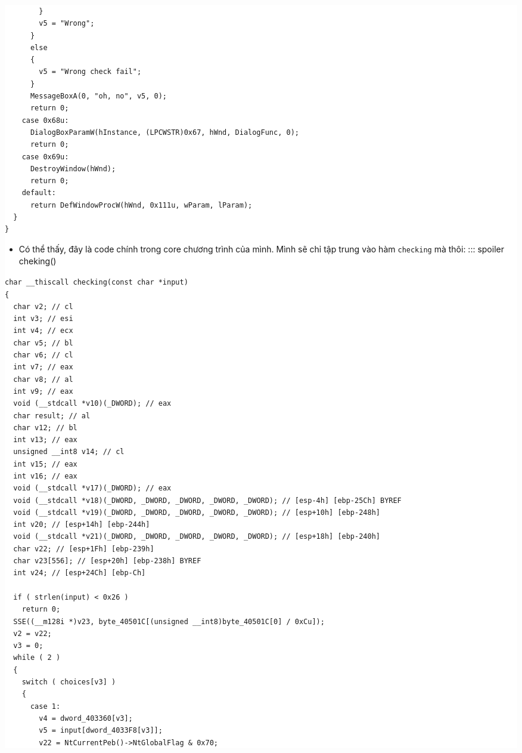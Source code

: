 ```c=
        }
        v5 = "Wrong";
      }
      else
      {
        v5 = "Wrong check fail";
      }
      MessageBoxA(0, "oh, no", v5, 0);
      return 0;
    case 0x68u:
      DialogBoxParamW(hInstance, (LPCWSTR)0x67, hWnd, DialogFunc, 0);
      return 0;
    case 0x69u:
      DestroyWindow(hWnd);
      return 0;
    default:
      return DefWindowProcW(hWnd, 0x111u, wParam, lParam);
  }
}
```
- Có thể thấy, đây là code chính trong core chương trình của mình. Mình sẽ chỉ tập trung vào hàm `checking` mà thôi:
::: spoiler cheking()
```c=
char __thiscall checking(const char *input)
{
  char v2; // cl
  int v3; // esi
  int v4; // ecx
  char v5; // bl
  char v6; // cl
  int v7; // eax
  char v8; // al
  int v9; // eax
  void (__stdcall *v10)(_DWORD); // eax
  char result; // al
  char v12; // bl
  int v13; // eax
  unsigned __int8 v14; // cl
  int v15; // eax
  int v16; // eax
  void (__stdcall *v17)(_DWORD); // eax
  void (__stdcall *v18)(_DWORD, _DWORD, _DWORD, _DWORD, _DWORD); // [esp-4h] [ebp-25Ch] BYREF
  void (__stdcall *v19)(_DWORD, _DWORD, _DWORD, _DWORD, _DWORD); // [esp+10h] [ebp-248h]
  int v20; // [esp+14h] [ebp-244h]
  void (__stdcall *v21)(_DWORD, _DWORD, _DWORD, _DWORD, _DWORD); // [esp+18h] [ebp-240h]
  char v22; // [esp+1Fh] [ebp-239h]
  char v23[556]; // [esp+20h] [ebp-238h] BYREF
  int v24; // [esp+24Ch] [ebp-Ch]

  if ( strlen(input) < 0x26 )
    return 0;
  SSE((__m128i *)v23, byte_40501C[(unsigned __int8)byte_40501C[0] / 0xCu]);
  v2 = v22;
  v3 = 0;
  while ( 2 )
  {
    switch ( choices[v3] )
    {
      case 1:
        v4 = dword_403360[v3];
        v5 = input[dword_4033F8[v3]];
        v22 = NtCurrentPeb()->NtGlobalFlag & 0x70;
```